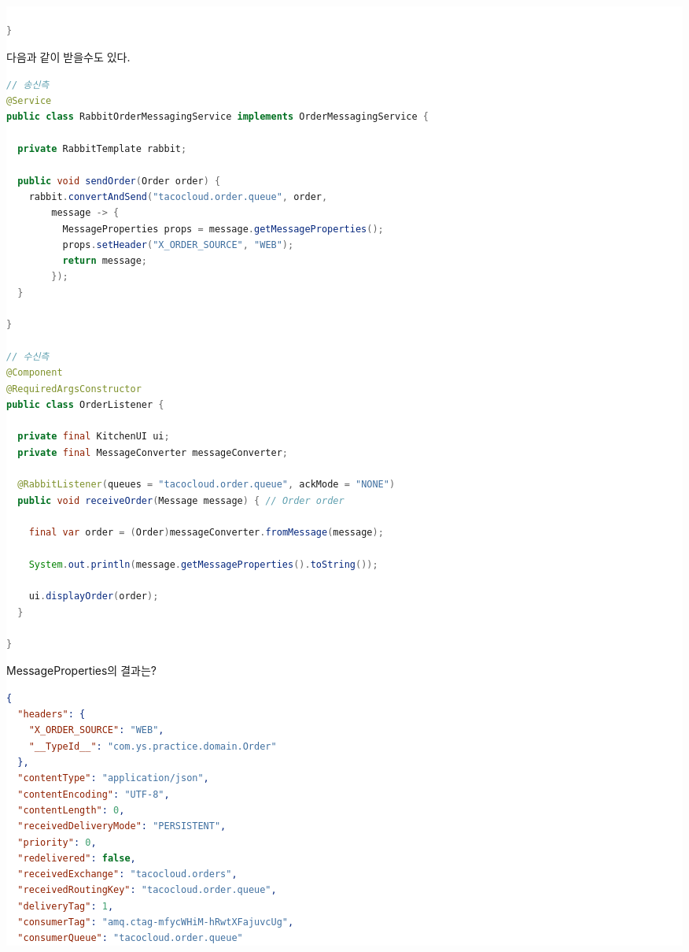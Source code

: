 ```java
  
}
```

다음과 같이 받을수도 있다.

```java
// 송신측
@Service
public class RabbitOrderMessagingService implements OrderMessagingService {
  
  private RabbitTemplate rabbit;
  
  public void sendOrder(Order order) {
    rabbit.convertAndSend("tacocloud.order.queue", order,
        message -> {
          MessageProperties props = message.getMessageProperties();
          props.setHeader("X_ORDER_SOURCE", "WEB");
          return message;
        });
  }
  
}

// 수신측
@Component
@RequiredArgsConstructor
public class OrderListener {
  
  private final KitchenUI ui;
  private final MessageConverter messageConverter;

  @RabbitListener(queues = "tacocloud.order.queue", ackMode = "NONE")
  public void receiveOrder(Message message) { // Order order

    final var order = (Order)messageConverter.fromMessage(message);

    System.out.println(message.getMessageProperties().toString());

    ui.displayOrder(order);
  }
  
}

```

MessageProperties의 결과는? 

```json
{
  "headers": {
    "X_ORDER_SOURCE": "WEB",
    "__TypeId__": "com.ys.practice.domain.Order"
  },
  "contentType": "application/json",
  "contentEncoding": "UTF-8",
  "contentLength": 0,
  "receivedDeliveryMode": "PERSISTENT",
  "priority": 0,
  "redelivered": false,
  "receivedExchange": "tacocloud.orders",
  "receivedRoutingKey": "tacocloud.order.queue",
  "deliveryTag": 1,
  "consumerTag": "amq.ctag-mfycWHiM-hRwtXFajuvcUg",
  "consumerQueue": "tacocloud.order.queue"
```